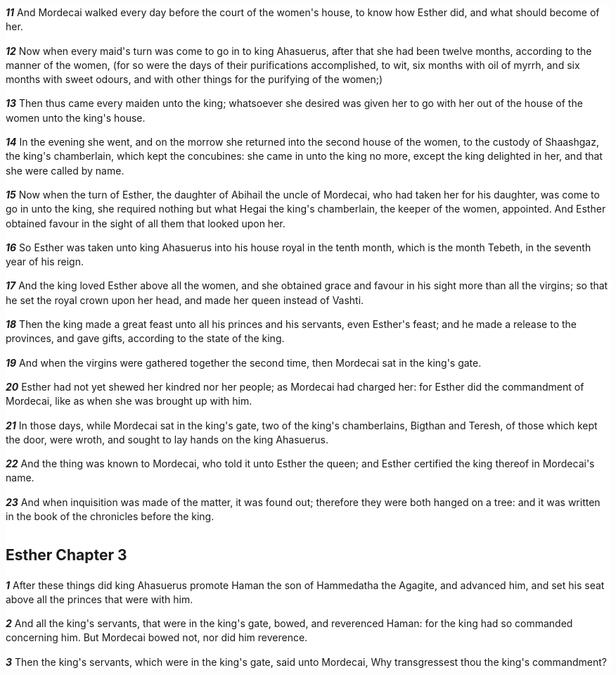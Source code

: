 ***11*** And Mordecai walked every day before the court of the women's house, to know how Esther did, and what should become of her.

***12*** Now when every maid's turn was come to go in to king Ahasuerus, after that she had been twelve months, according to the manner of the women, (for so were the days of their purifications accomplished, to wit, six months with oil of myrrh, and six months with sweet odours, and with other things for the purifying of the women;)

***13*** Then thus came every maiden unto the king; whatsoever she desired was given her to go with her out of the house of the women unto the king's house.

***14*** In the evening she went, and on the morrow she returned into the second house of the women, to the custody of Shaashgaz, the king's chamberlain, which kept the concubines: she came in unto the king no more, except the king delighted in her, and that she were called by name.

***15*** Now when the turn of Esther, the daughter of Abihail the uncle of Mordecai, who had taken her for his daughter, was come to go in unto the king, she required nothing but what Hegai the king's chamberlain, the keeper of the women, appointed. And Esther obtained favour in the sight of all them that looked upon her.

***16*** So Esther was taken unto king Ahasuerus into his house royal in the tenth month, which is the month Tebeth, in the seventh year of his reign.

***17*** And the king loved Esther above all the women, and she obtained grace and favour in his sight more than all the virgins; so that he set the royal crown upon her head, and made her queen instead of Vashti.

***18*** Then the king made a great feast unto all his princes and his servants, even Esther's feast; and he made a release to the provinces, and gave gifts, according to the state of the king.

***19*** And when the virgins were gathered together the second time, then Mordecai sat in the king's gate.

***20*** Esther had not yet shewed her kindred nor her people; as Mordecai had charged her: for Esther did the commandment of Mordecai, like as when she was brought up with him.

***21*** In those days, while Mordecai sat in the king's gate, two of the king's chamberlains, Bigthan and Teresh, of those which kept the door, were wroth, and sought to lay hands on the king Ahasuerus.

***22*** And the thing was known to Mordecai, who told it unto Esther the queen; and Esther certified the king thereof in Mordecai's name.

***23*** And when inquisition was made of the matter, it was found out; therefore they were both hanged on a tree: and it was written in the book of the chronicles before the king.


## Esther Chapter 3

***1*** After these things did king Ahasuerus promote Haman the son of Hammedatha the Agagite, and advanced him, and set his seat above all the princes that were with him.

***2*** And all the king's servants, that were in the king's gate, bowed, and reverenced Haman: for the king had so commanded concerning him. But Mordecai bowed not, nor did him reverence.

***3*** Then the king's servants, which were in the king's gate, said unto Mordecai, Why transgressest thou the king's commandment?
